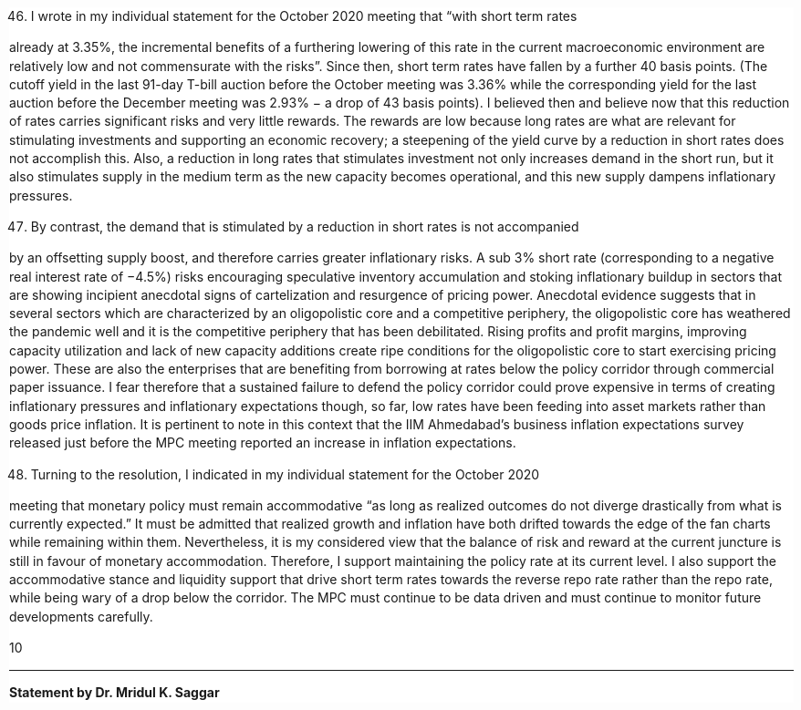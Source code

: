 46. I wrote in my individual statement for the October 2020 meeting that “with short term rates

already at 3.35%, the incremental benefits of a furthering lowering of this rate in the current
macroeconomic environment are relatively low and not commensurate with the risks”. Since then,
short term rates have fallen by a further 40 basis points. (The cutoff yield in the last 91-day T-bill
auction before the October meeting was 3.36% while the corresponding yield for the last auction
before the December meeting was 2.93% − a drop of 43 basis points). I believed then and believe
now that this reduction of rates carries significant risks and very little rewards. The rewards are
low because long rates are what are relevant for stimulating investments and supporting an
economic recovery; a steepening of the yield curve by a reduction in short rates does not
accomplish this. Also, a reduction in long rates that stimulates investment not only increases
demand in the short run, but it also stimulates supply in the medium term as the new capacity
becomes operational, and this new supply dampens inflationary pressures.

47. By contrast, the demand that is stimulated by a reduction in short rates is not accompanied

by an offsetting supply boost, and therefore carries greater inflationary risks. A sub 3% short rate
(corresponding to a negative real interest rate of −4.5%) risks encouraging speculative inventory
accumulation and stoking inflationary buildup in sectors that are showing incipient anecdotal signs
of cartelization and resurgence of pricing power. Anecdotal evidence suggests that in several
sectors which are characterized by an oligopolistic core and a competitive periphery, the
oligopolistic core has weathered the pandemic well and it is the competitive periphery that has
been debilitated. Rising profits and profit margins, improving capacity utilization and lack of new
capacity additions create ripe conditions for the oligopolistic core to start exercising pricing power.
These are also the enterprises that are benefiting from borrowing at rates below the policy corridor
through commercial paper issuance. I fear therefore that a sustained failure to defend the policy
corridor could prove expensive in terms of creating inflationary pressures and inflationary
expectations though, so far, low rates have been feeding into asset markets rather than goods price
inflation. It is pertinent to note in this context that the IIM Ahmedabad’s business inflation
expectations survey released just before the MPC meeting reported an increase in inflation
expectations.

48. Turning to the resolution, I indicated in my individual statement for the October 2020

meeting that monetary policy must remain accommodative “as long as realized outcomes do not
diverge drastically from what is currently expected.” It must be admitted that realized growth and
inflation have both drifted towards the edge of the fan charts while remaining within them.
Nevertheless, it is my considered view that the balance of risk and reward at the current juncture
is still in favour of monetary accommodation. Therefore, I support maintaining the policy rate at
its current level. I also support the accommodative stance and liquidity support that drive short
term rates towards the reverse repo rate rather than the repo rate, while being wary of a drop below
the corridor. The MPC must continue to be data driven and must continue to monitor future
developments carefully.

10


-----

**Statement by Dr. Mridul K. Saggar**
